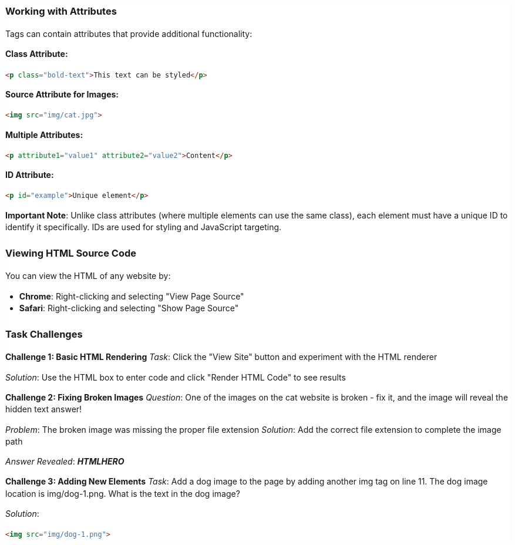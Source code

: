 ### Working with Attributes

Tags can contain attributes that provide additional functionality:

**Class Attribute:**
```html
<p class="bold-text">This text can be styled</p>
```

**Source Attribute for Images:**
```html
<img src="img/cat.jpg">
```

**Multiple Attributes:**
```html
<p attribute1="value1" attribute2="value2">Content</p>
```

**ID Attribute:**
```html
<p id="example">Unique element</p>
```

**Important Note**: Unlike class attributes (where multiple elements can use the same class), each element must have a unique ID to identify it specifically. IDs are used for styling and JavaScript targeting.

### Viewing HTML Source Code

You can view the HTML of any website by:
- **Chrome**: Right-clicking and selecting "View Page Source"
- **Safari**: Right-clicking and selecting "Show Page Source"

### Task Challenges

**Challenge 1: Basic HTML Rendering**
*Task*: Click the "View Site" button and experiment with the HTML renderer

*Solution*: Use the HTML box to enter code and click "Render HTML Code" to see results

**Challenge 2: Fixing Broken Images**
*Question*: One of the images on the cat website is broken - fix it, and the image will reveal the hidden text answer!

*Problem*: The broken image was missing the proper file extension
*Solution*: Add the correct file extension to complete the image path

*Answer Revealed*: ***HTMLHERO***

**Challenge 3: Adding New Elements**
*Task*: Add a dog image to the page by adding another img tag on line 11. The dog image location is img/dog-1.png. What is the text in the dog image?

*Solution*:
```html
<img src="img/dog-1.png">
```
